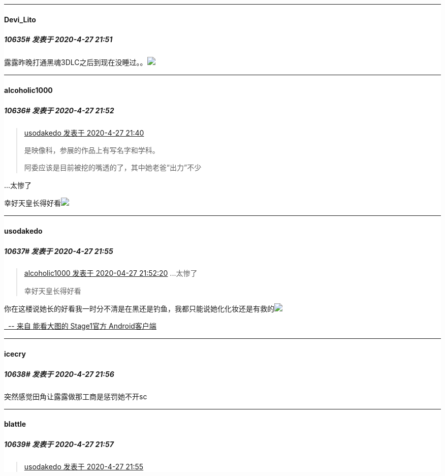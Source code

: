 
-----

####  Devi_Lito  
##### 10635#       发表于 2020-4-27 21:51


露露昨晚打通黑魂3DLC之后到现在没睡过。。<img src="https://static.saraba1st.com/image/smiley/face2017/001.png" referrerpolicy="no-referrer">


-----

####  alcoholic1000  
##### 10636#       发表于 2020-4-27 21:52


<blockquote><a href="httphttps://bbs.saraba1st.com/2b/forum.php?mod=redirect&amp;goto=findpost&amp;pid=47227627&amp;ptid=1924531" target="_blank">usodakedo 发表于 2020-4-27 21:40</a>

是映像科，参展的作品上有写名字和学科。

阿委应该是目前被挖的嘴透的了，其中她老爸“出力”不少</blockquote>
...太惨了

幸好天皇长得好看<img src="https://static.saraba1st.com/image/smiley/face2017/140.png" referrerpolicy="no-referrer">


-----

####  usodakedo  
##### 10637#       发表于 2020-4-27 21:55


<blockquote><a href="httphttps://bbs.saraba1st.com/2b/forum.php?mod=redirect&amp;goto=findpost&amp;pid=47227735&amp;ptid=1924531" target="_blank">alcoholic1000 发表于 2020-04-27 21:52:20</a>
...太惨了

幸好天皇长得好看</blockquote>你在这楼说她长的好看我一时分不清是在黑还是钓鱼，我都只能说她化化妆还是有救的<img src="https://static.saraba1st.com/image/smiley/face2017/067.png" referrerpolicy="no-referrer">

[  -- 来自 能看大图的 Stage1官方 Android客户端](https://www.coolapk.com/apk/140634)


-----

####  icecry  
##### 10638#       发表于 2020-4-27 21:56


突然感觉田角让露露做那工商是惩罚她不开sc


-----

####  blattle  
##### 10639#       发表于 2020-4-27 21:57


<blockquote><a href="httphttps://bbs.saraba1st.com/2b/forum.php?mod=redirect&amp;goto=findpost&amp;pid=47227764&amp;ptid=1924531" target="_blank">usodakedo 发表于 2020-4-27 21:55</a>
